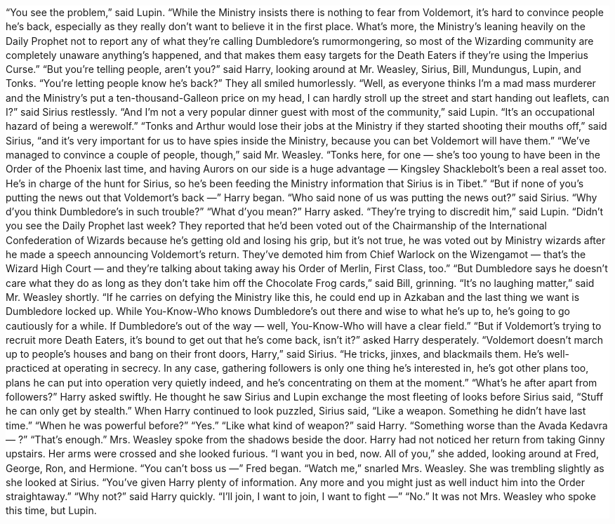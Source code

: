 “You see the problem,” said Lupin. “While the Ministry insists there is nothing to fear from Voldemort, it’s hard to convince people he’s back, especially as they really don’t want to believe it in the first place. What’s more, the Ministry’s leaning heavily on the Daily Prophet not to report any of what they’re calling Dumbledore’s rumormongering, so most of the Wizarding community are completely unaware anything’s happened, and that makes them easy targets for the Death Eaters if they’re using the Imperius Curse.”
“But you’re telling people, aren’t you?” said Harry, looking around at Mr. Weasley, Sirius, Bill, Mundungus, Lupin, and Tonks. “You’re letting people know he’s back?”
They all smiled humorlessly.
“Well, as everyone thinks I’m a mad mass murderer and the Ministry’s put a ten-thousand-Galleon price on my head, I can hardly stroll up the street and start handing out leaflets, can I?” said Sirius restlessly.
“And I’m not a very popular dinner guest with most of the community,” said Lupin. “It’s an occupational hazard of being a werewolf.”
“Tonks and Arthur would lose their jobs at the Ministry if they started shooting their mouths off,” said Sirius, “and it’s very important for us to have spies inside the Ministry, because you can bet Voldemort will have them.”
“We’ve managed to convince a couple of people, though,” said Mr. Weasley. “Tonks here, for one — she’s too young to have been in the Order of the Phoenix last time, and having Aurors on our side is a huge advantage — Kingsley Shacklebolt’s been a real asset too. He’s in charge of the hunt for Sirius, so he’s been feeding the Ministry information that Sirius is in Tibet.”
“But if none of you’s putting the news out that Voldemort’s back —” Harry began.
“Who said none of us was putting the news out?” said Sirius. “Why d’you think Dumbledore’s in such trouble?”
“What d’you mean?” Harry asked.
“They’re trying to discredit him,” said Lupin. “Didn’t you see the Daily Prophet last week? They reported that he’d been voted out of the Chairmanship of the International Confederation of Wizards because he’s getting old and losing his grip, but it’s not true, he was voted out by Ministry wizards after he made a speech announcing Voldemort’s return. They’ve demoted him from Chief Warlock on the Wizengamot — that’s the Wizard High Court — and they’re talking about taking away his Order of Merlin, First Class, too.”
“But Dumbledore says he doesn’t care what they do as long as they don’t take him off the Chocolate Frog cards,” said Bill, grinning.
“It’s no laughing matter,” said Mr. Weasley shortly. “If he carries on defying the Ministry like this, he could end up in Azkaban and the last thing we want is Dumbledore locked up. While You-Know-Who knows Dumbledore’s out there and wise to what he’s up to, he’s going to go cautiously for a while. If Dumbledore’s out of the way — well, You-Know-Who will have a clear field.”
“But if Voldemort’s trying to recruit more Death Eaters, it’s bound to get out that he’s come back, isn’t it?” asked Harry desperately.
“Voldemort doesn’t march up to people’s houses and bang on their front doors, Harry,” said Sirius. “He tricks, jinxes, and blackmails them. He’s well-practiced at operating in secrecy. In any case, gathering followers is only one thing he’s interested in, he’s got other plans too, plans he can put into operation very quietly indeed, and he’s concentrating on them at the moment.”
“What’s he after apart from followers?” Harry asked swiftly.
He thought he saw Sirius and Lupin exchange the most fleeting of looks before Sirius said, “Stuff he can only get by stealth.”
When Harry continued to look puzzled, Sirius said, “Like a weapon. Something he didn’t have last time.”
“When he was powerful before?”
“Yes.”
“Like what kind of weapon?” said Harry. “Something worse than the Avada Kedavra — ?”
“That’s enough.”
Mrs. Weasley spoke from the shadows beside the door. Harry had not noticed her return from taking Ginny upstairs. Her arms were crossed and she looked furious.
“I want you in bed, now. All of you,” she added, looking around at Fred, George, Ron, and Hermione.
“You can’t boss us —” Fred began.
“Watch me,” snarled Mrs. Weasley. She was trembling slightly as she looked at Sirius. “You’ve given Harry plenty of information. Any more and you might just as well induct him into the Order straightaway.”
“Why not?” said Harry quickly. “I’ll join, I want to join, I want to fight —”
“No.”
It was not Mrs. Weasley who spoke this time, but Lupin.